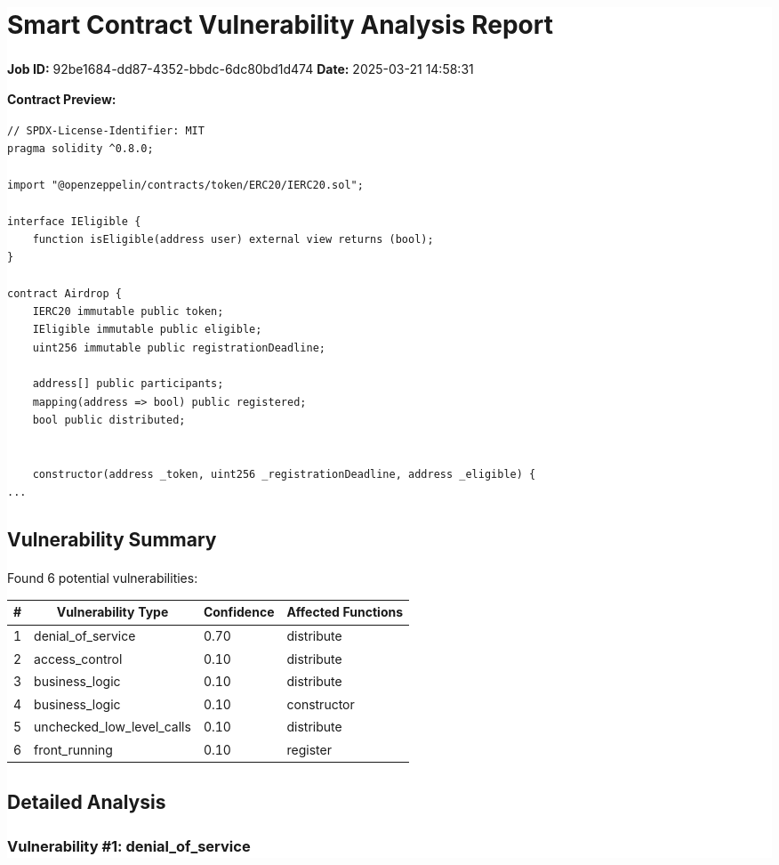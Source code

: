 # Smart Contract Vulnerability Analysis Report

**Job ID:** 92be1684-dd87-4352-bbdc-6dc80bd1d474
**Date:** 2025-03-21 14:58:31

**Contract Preview:**

```solidity
// SPDX-License-Identifier: MIT
pragma solidity ^0.8.0;

import "@openzeppelin/contracts/token/ERC20/IERC20.sol";

interface IEligible {
    function isEligible(address user) external view returns (bool);
}

contract Airdrop {
    IERC20 immutable public token;
    IEligible immutable public eligible;
    uint256 immutable public registrationDeadline;
    
    address[] public participants;
    mapping(address => bool) public registered;
    bool public distributed;


    constructor(address _token, uint256 _registrationDeadline, address _eligible) {
...
```

## Vulnerability Summary

Found 6 potential vulnerabilities:

| # | Vulnerability Type | Confidence | Affected Functions |
|---|-------------------|------------|--------------------|
| 1 | denial_of_service | 0.70 | distribute |
| 2 | access_control | 0.10 | distribute |
| 3 | business_logic | 0.10 | distribute |
| 4 | business_logic | 0.10 | constructor |
| 5 | unchecked_low_level_calls | 0.10 | distribute |
| 6 | front_running | 0.10 | register |

## Detailed Analysis

### Vulnerability #1: denial_of_service
